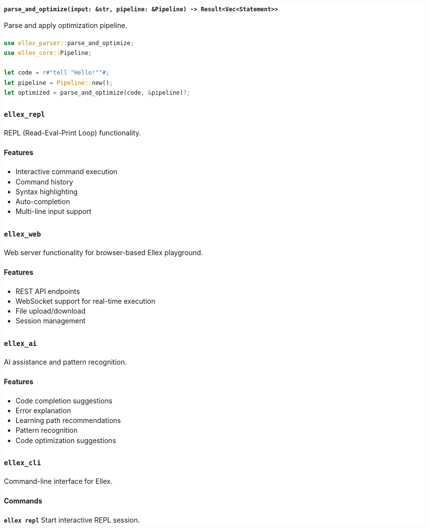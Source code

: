 **`parse_and_optimize(input: &str, pipeline: &Pipeline) -> Result<Vec<Statement>>`**

Parse and apply optimization pipeline.

```rust
use ellex_parser::parse_and_optimize;
use ellex_core::Pipeline;

let code = r#"tell "Hello!""#;
let pipeline = Pipeline::new();
let optimized = parse_and_optimize(code, &pipeline)?;
```

### `ellex_repl`

REPL (Read-Eval-Print Loop) functionality.

#### Features
- Interactive command execution
- Command history
- Syntax highlighting
- Auto-completion
- Multi-line input support

### `ellex_web`

Web server functionality for browser-based Ellex playground.

#### Features
- REST API endpoints
- WebSocket support for real-time execution
- File upload/download
- Session management

### `ellex_ai`

AI assistance and pattern recognition.

#### Features
- Code completion suggestions
- Error explanation
- Learning path recommendations
- Pattern recognition
- Code optimization suggestions

### `ellex_cli`

Command-line interface for Ellex.

#### Commands

**`ellex repl`**
Start interactive REPL session.
